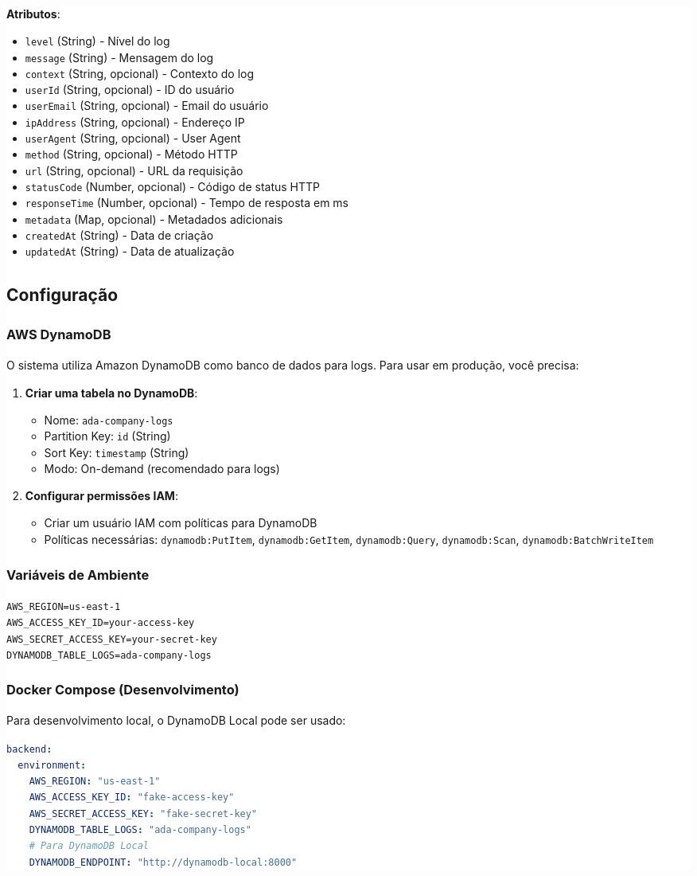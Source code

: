 **Atributos**:
- `level` (String) - Nível do log
- `message` (String) - Mensagem do log
- `context` (String, opcional) - Contexto do log
- `userId` (String, opcional) - ID do usuário
- `userEmail` (String, opcional) - Email do usuário
- `ipAddress` (String, opcional) - Endereço IP
- `userAgent` (String, opcional) - User Agent
- `method` (String, opcional) - Método HTTP
- `url` (String, opcional) - URL da requisição
- `statusCode` (Number, opcional) - Código de status HTTP
- `responseTime` (Number, opcional) - Tempo de resposta em ms
- `metadata` (Map, opcional) - Metadados adicionais
- `createdAt` (String) - Data de criação
- `updatedAt` (String) - Data de atualização

## Configuração

### AWS DynamoDB

O sistema utiliza Amazon DynamoDB como banco de dados para logs. Para usar em produção, você precisa:

1. **Criar uma tabela no DynamoDB**:
   - Nome: `ada-company-logs`
   - Partition Key: `id` (String)
   - Sort Key: `timestamp` (String)
   - Modo: On-demand (recomendado para logs)

2. **Configurar permissões IAM**:
   - Criar um usuário IAM com políticas para DynamoDB
   - Políticas necessárias: `dynamodb:PutItem`, `dynamodb:GetItem`, `dynamodb:Query`, `dynamodb:Scan`, `dynamodb:BatchWriteItem`

### Variáveis de Ambiente

```env
AWS_REGION=us-east-1
AWS_ACCESS_KEY_ID=your-access-key
AWS_SECRET_ACCESS_KEY=your-secret-key
DYNAMODB_TABLE_LOGS=ada-company-logs
```

### Docker Compose (Desenvolvimento)

Para desenvolvimento local, o DynamoDB Local pode ser usado:

```yaml
backend:
  environment:
    AWS_REGION: "us-east-1"
    AWS_ACCESS_KEY_ID: "fake-access-key"
    AWS_SECRET_ACCESS_KEY: "fake-secret-key"
    DYNAMODB_TABLE_LOGS: "ada-company-logs"
    # Para DynamoDB Local
    DYNAMODB_ENDPOINT: "http://dynamodb-local:8000"
```
